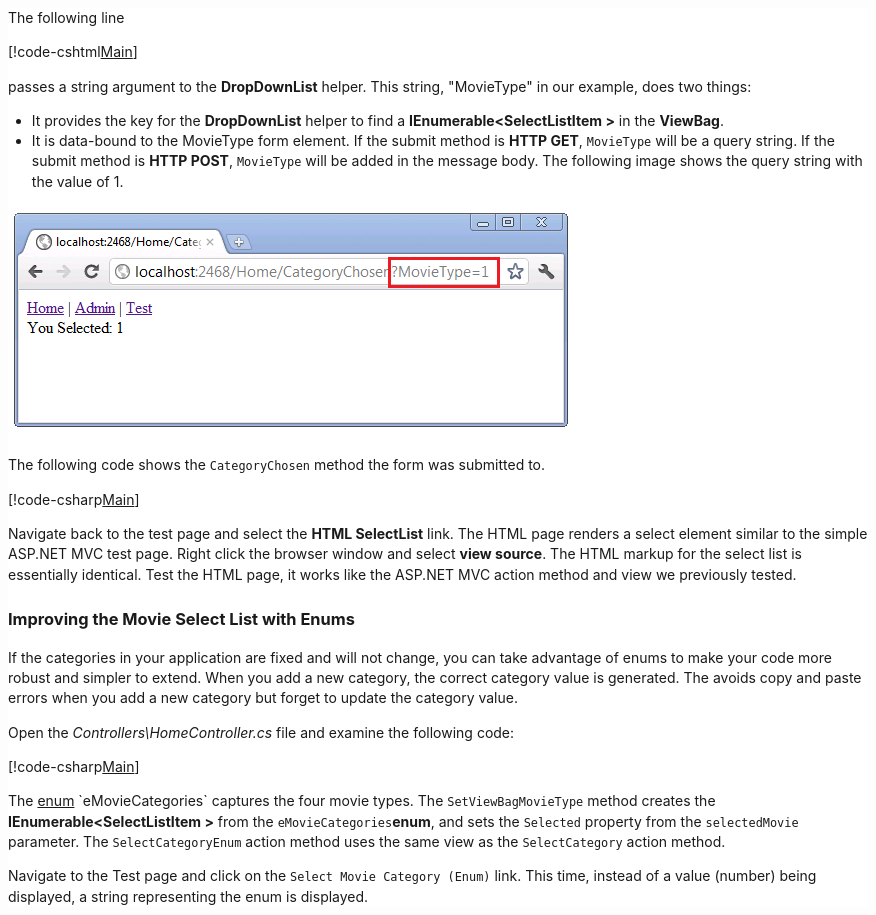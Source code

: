 The following line

[!code-cshtml[Main](using-the-dropdownlist-helper-with-aspnet-mvc/samples/sample4.cshtml)]

passes a string argument to the **DropDownList** helper. This string, "MovieType" in our example, does two things:

- It provides the key for the **DropDownList** helper to find a **IEnumerable&lt;SelectListItem &gt;** in the **ViewBag**.
- It is data-bound to the MovieType form element. If the submit method is **HTTP GET**, `MovieType` will be a query string. If the submit method is **HTTP POST**, `MovieType` will be added in the message body. The following image shows the query string with the value of 1.

![](using-the-dropdownlist-helper-with-aspnet-mvc/_static/image6.png)

The following code shows the `CategoryChosen` method the form was submitted to.

[!code-csharp[Main](using-the-dropdownlist-helper-with-aspnet-mvc/samples/sample5.cs)]

Navigate back to the test page and select the **HTML SelectList** link. The HTML page renders a select element similar to the simple ASP.NET MVC test page. Right click the browser window and select **view source**. The HTML markup for the select list is essentially identical. Test the HTML page, it works like the ASP.NET MVC action method and view we previously tested.

### Improving the Movie Select List with Enums

If the categories in your application are fixed and will not change, you can take advantage of enums to make your code more robust and simpler to extend. When you add a new category, the correct category value is generated. The avoids copy and paste errors when you add a new category but forget to update the category value.

Open the *Controllers\HomeController.cs* file and examine the following code:

[!code-csharp[Main](using-the-dropdownlist-helper-with-aspnet-mvc/samples/sample6.cs)]

The [enum](https://msdn.microsoft.com/library/sbbt4032(VS.80).aspx) `eMovieCategories` captures the four movie types. The `SetViewBagMovieType` method creates the **IEnumerable&lt;SelectListItem &gt;** from the `eMovieCategories`**enum**, and sets the `Selected` property from the `selectedMovie` parameter. The `SelectCategoryEnum` action method uses the same view as the `SelectCategory` action method.

Navigate to the Test page and click on the `Select Movie Category (Enum)` link. This time, instead of a value (number) being displayed, a string representing the enum is displayed.
